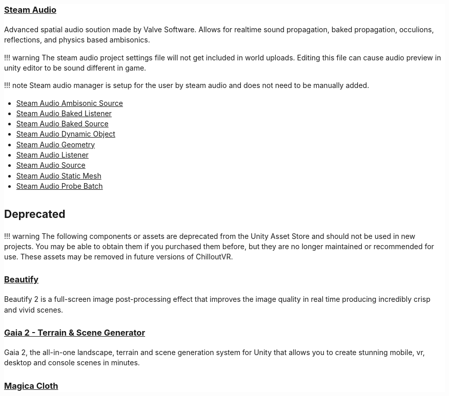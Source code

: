 ### [Steam Audio](https://valvesoftware.github.io/steam-audio/)
Advanced spatial audio soution made by Valve Software. Allows for realtime sound propagation, baked propagation, occulions, reflections, and physics based ambisonics.

!!! warning
    The steam audio project settings file will not get included in world uploads. 
    Editing this file can cause audio preview in unity editor to be sound different in game.

!!! note
    Steam audio manager is setup for the user by steam audio and does not need to be manually added.

- [Steam Audio Ambisonic Source](https://valvesoftware.github.io/steam-audio/doc/unity/ambisonic-source.html)
- [Steam Audio Baked Listener](https://valvesoftware.github.io/steam-audio/doc/unity/baked-listener.html)
- [Steam Audio Baked Source](https://valvesoftware.github.io/steam-audio/doc/unity/baked-source.html)
- [Steam Audio Dynamic Object](https://valvesoftware.github.io/steam-audio/doc/unity/dynamic-object.html)
- [Steam Audio Geometry](https://valvesoftware.github.io/steam-audio/doc/unity/geometry.html)
- [Steam Audio Listener](https://valvesoftware.github.io/steam-audio/doc/unity/listener.html)
- [Steam Audio Source](https://valvesoftware.github.io/steam-audio/doc/unity/source.html)
- [Steam Audio Static Mesh](https://valvesoftware.github.io/steam-audio/doc/unity/static-mesh.html)
- [Steam Audio Probe Batch](https://valvesoftware.github.io/steam-audio/doc/unity/probe-batch.html)

## Deprecated

!!! warning
    The following components or assets are deprecated from the Unity Asset Store and should not be used in new projects. 
    You may be able to obtain them if you purchased them before, but they are no longer maintained or recommended for use.
    These assets may be removed in future versions of ChilloutVR.

### [Beautify](https://assetstore.unity.com/packages/vfx/shaders/fullscreen-camera-effects/beautify-2-163949)
Beautify 2 is a full-screen image post-processing effect that improves the image quality in real time producing incredibly
crisp and vivid scenes.

### [Gaia 2 - Terrain & Scene Generator](https://assetstore.unity.com/packages/tools/terrain/gaia-2-terrain-scene-generator-42618)
Gaia 2, the all-in-one landscape, terrain and scene generation system for Unity that allows you to create stunning
mobile, vr, desktop and console scenes in minutes.

### [Magica Cloth](https://assetstore.unity.com/packages/tools/physics/magica-cloth-160144)
